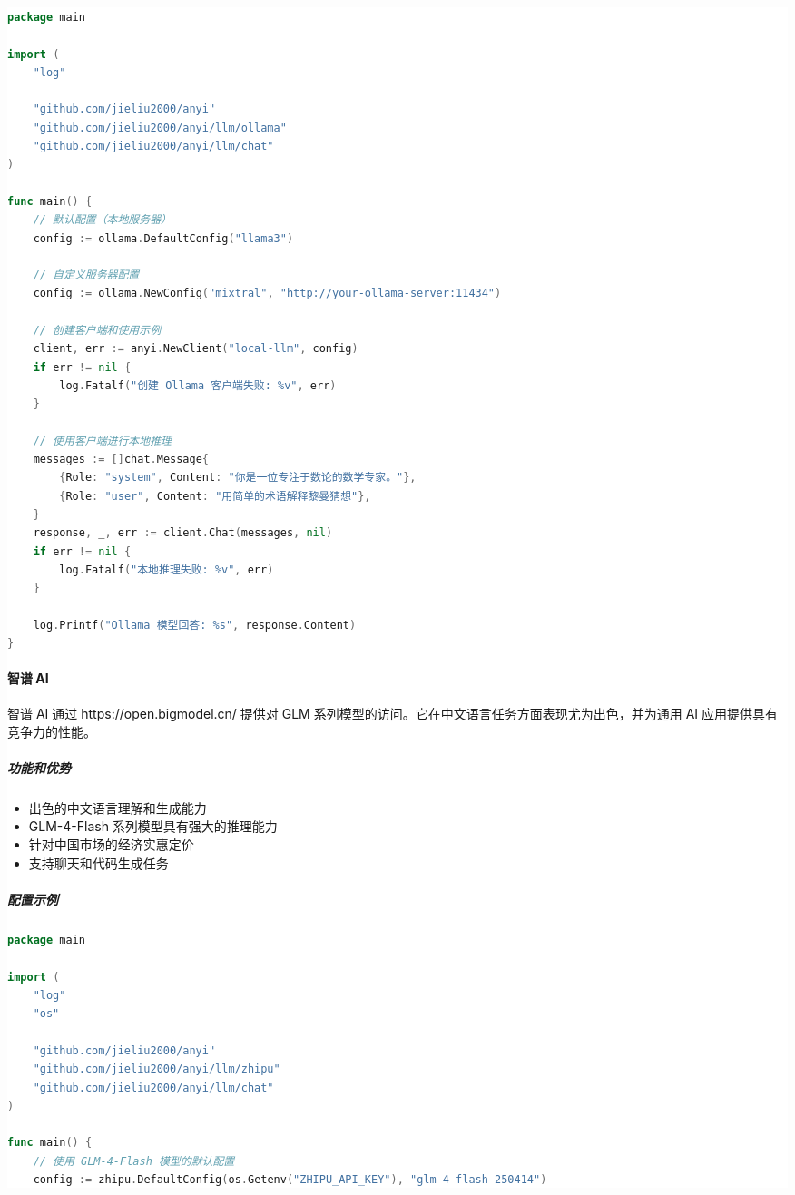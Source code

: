 ```go
package main

import (
    "log"

    "github.com/jieliu2000/anyi"
    "github.com/jieliu2000/anyi/llm/ollama"
    "github.com/jieliu2000/anyi/llm/chat"
)

func main() {
    // 默认配置（本地服务器）
    config := ollama.DefaultConfig("llama3")

    // 自定义服务器配置
    config := ollama.NewConfig("mixtral", "http://your-ollama-server:11434")

	// 创建客户端和使用示例
    client, err := anyi.NewClient("local-llm", config)
    if err != nil {
		log.Fatalf("创建 Ollama 客户端失败: %v", err)
    }

	// 使用客户端进行本地推理
    messages := []chat.Message{
        {Role: "system", Content: "你是一位专注于数论的数学专家。"},
		{Role: "user", Content: "用简单的术语解释黎曼猜想"},
    }
    response, _, err := client.Chat(messages, nil)
    if err != nil {
        log.Fatalf("本地推理失败: %v", err)
    }

	log.Printf("Ollama 模型回答: %s", response.Content)
}
```

#### 智谱 AI

智谱 AI 通过 https://open.bigmodel.cn/ 提供对 GLM 系列模型的访问。它在中文语言任务方面表现尤为出色，并为通用 AI 应用提供具有竞争力的性能。

##### 功能和优势

- 出色的中文语言理解和生成能力
- GLM-4-Flash 系列模型具有强大的推理能力
- 针对中国市场的经济实惠定价
- 支持聊天和代码生成任务

##### 配置示例

```go
package main

import (
	"log"
	"os"

	"github.com/jieliu2000/anyi"
	"github.com/jieliu2000/anyi/llm/zhipu"
	"github.com/jieliu2000/anyi/llm/chat"
)

func main() {
	// 使用 GLM-4-Flash 模型的默认配置
	config := zhipu.DefaultConfig(os.Getenv("ZHIPU_API_KEY"), "glm-4-flash-250414")
```